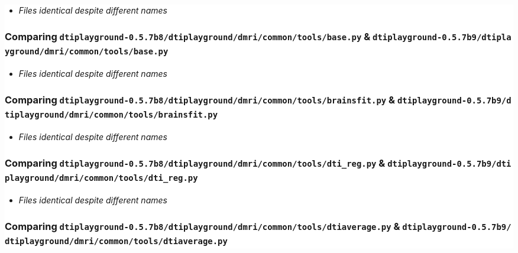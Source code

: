  * *Files identical despite different names*

### Comparing `dtiplayground-0.5.7b8/dtiplayground/dmri/common/tools/base.py` & `dtiplayground-0.5.7b9/dtiplayground/dmri/common/tools/base.py`

 * *Files identical despite different names*

### Comparing `dtiplayground-0.5.7b8/dtiplayground/dmri/common/tools/brainsfit.py` & `dtiplayground-0.5.7b9/dtiplayground/dmri/common/tools/brainsfit.py`

 * *Files identical despite different names*

### Comparing `dtiplayground-0.5.7b8/dtiplayground/dmri/common/tools/dti_reg.py` & `dtiplayground-0.5.7b9/dtiplayground/dmri/common/tools/dti_reg.py`

 * *Files identical despite different names*

### Comparing `dtiplayground-0.5.7b8/dtiplayground/dmri/common/tools/dtiaverage.py` & `dtiplayground-0.5.7b9/dtiplayground/dmri/common/tools/dtiaverage.py`

